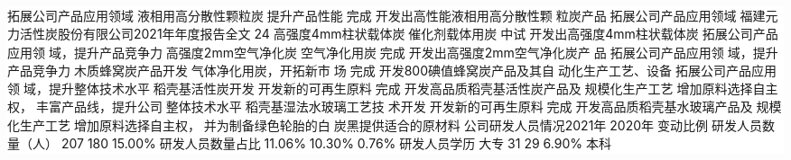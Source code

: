 拓展公司产品应用领域
液相用高分散性颗粒炭
提升产品性能
完成
开发出高性能液相用高分散性颗
粒炭产品
拓展公司产品应用领域
福建元力活性炭股份有限公司2021年年度报告全文
24
高强度4mm柱状载体炭
催化剂载体用炭
中试
开发出高强度4mm柱状载体炭
拓展公司产品应用领
域，提升产品竞争力
高强度2mm空气净化炭
空气净化用炭
完成
开发出高强度2mm空气净化炭产
品
拓展公司产品应用领
域，提升产品竞争力
木质蜂窝炭产品开发
气体净化用炭，开拓新市
场
完成
开发800碘值蜂窝炭产品及其自
动化生产工艺、设备
拓展公司产品应用领
域，提升整体技术水平
稻壳基活性炭开发
开发新的可再生原料
完成
开发高品质稻壳基活性炭产品及
规模化生产工艺
增加原料选择自主权，
丰富产品线，提升公司
整体技术水平
稻壳基湿法水玻璃工艺技
术开发
开发新的可再生原料
完成
开发高品质稻壳基水玻璃产品及
规模化生产工艺
增加原料选择自主权，
并为制备绿色轮胎的白
炭黑提供适合的原材料
公司研发人员情况2021年
2020年
变动比例
研发人员数量（人）
207
180
15.00%
研发人员数量占比
11.06%
10.30%
0.76%
研发人员学历
大专
31
29
6.90%
本科